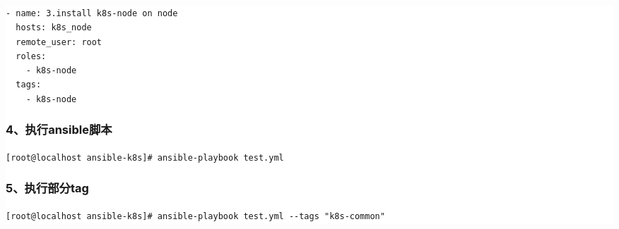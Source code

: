```
- name: 3.install k8s-node on node
  hosts: k8s_node
  remote_user: root
  roles:
    - k8s-node
  tags:
    - k8s-node
```
### 4、执行ansible脚本
```
[root@localhost ansible-k8s]# ansible-playbook test.yml
```
### 5、执行部分tag
```
[root@localhost ansible-k8s]# ansible-playbook test.yml --tags "k8s-common"
```